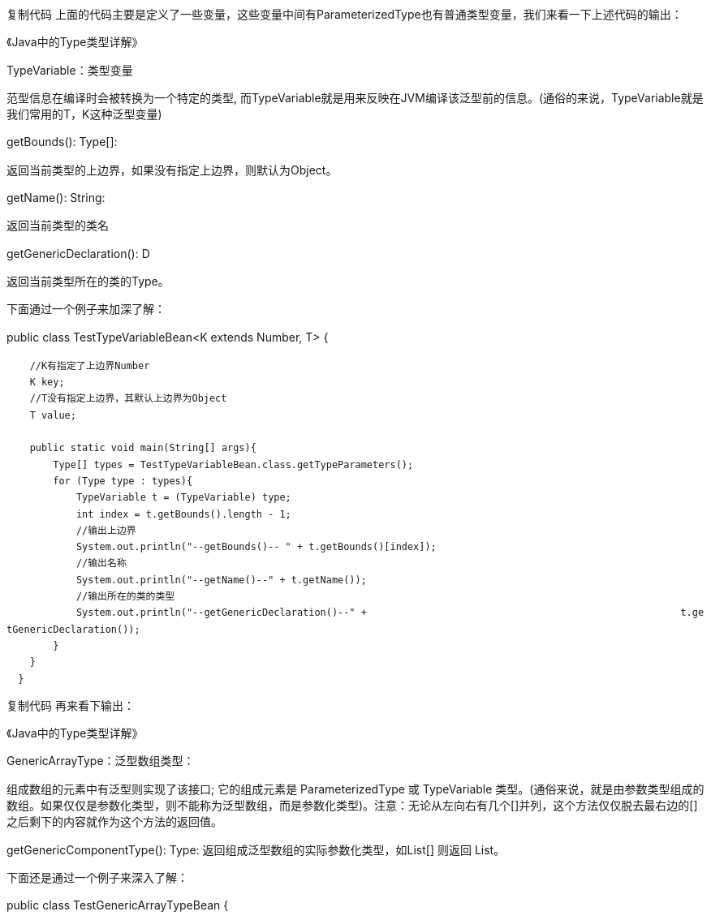 复制代码
上面的代码主要是定义了一些变量，这些变量中间有ParameterizedType也有普通类型变量，我们来看一下上述代码的输出：

《Java中的Type类型详解》

TypeVariable：类型变量

范型信息在编译时会被转换为一个特定的类型, 而TypeVariable就是用来反映在JVM编译该泛型前的信息。(通俗的来说，TypeVariable就是我们常用的T，K这种泛型变量)

getBounds(): Type[]:

返回当前类型的上边界，如果没有指定上边界，则默认为Object。

getName(): String:

返回当前类型的类名

getGenericDeclaration(): D

返回当前类型所在的类的Type。

下面通过一个例子来加深了解：

 public class TestTypeVariableBean<K extends Number, T> {
      
        //K有指定了上边界Number
        K key;
        //T没有指定上边界，其默认上边界为Object
        T value;
        
        public static void main(String[] args){
      		Type[] types = TestTypeVariableBean.class.getTypeParameters();
      		for (Type type : types){
                TypeVariable t = (TypeVariable) type;
                int index = t.getBounds().length - 1;
                //输出上边界
                System.out.println("--getBounds()-- " + t.getBounds()[index]);
                //输出名称
                System.out.println("--getName()--" + t.getName());
                //输出所在的类的类型
                System.out.println("--getGenericDeclaration()--" + 														t.getGenericDeclaration());
      		}
        }
      }
复制代码
再来看下输出：

《Java中的Type类型详解》

GenericArrayType：泛型数组类型：

组成数组的元素中有泛型则实现了该接口; 它的组成元素是 ParameterizedType 或 TypeVariable 类型。(通俗来说，就是由参数类型组成的数组。如果仅仅是参数化类型，则不能称为泛型数组，而是参数化类型)。注意：无论从左向右有几个[]并列，这个方法仅仅脱去最右边的[]之后剩下的内容就作为这个方法的返回值。

getGenericComponentType(): Type:
返回组成泛型数组的实际参数化类型，如List[] 则返回 List。

下面还是通过一个例子来深入了解：

  public class TestGenericArrayTypeBean<T> {
      